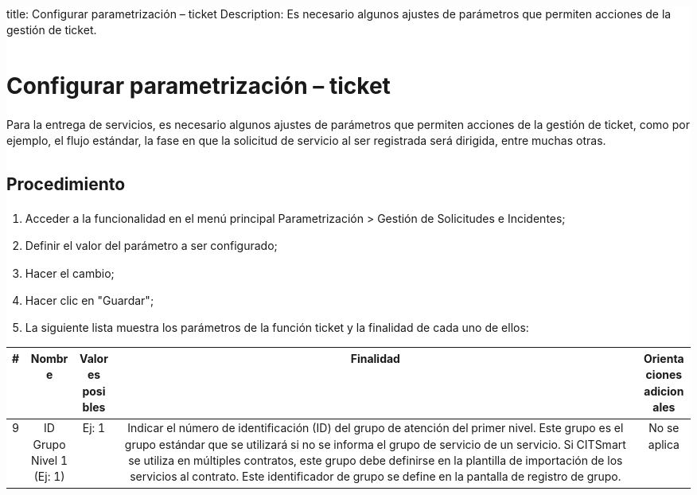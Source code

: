 title: Configurar parametrización – ticket
Description: Es necesario algunos ajustes de parámetros que permiten acciones de la gestión de ticket.
# Configurar parametrización – ticket

Para la entrega de servicios, es necesario algunos ajustes de parámetros que permiten acciones de la gestión de ticket, como por ejemplo, el flujo estándar, la fase en que la solicitud de servicio al ser registrada será dirigida, entre muchas otras.

Procedimiento
-------------

1.  Acceder a la funcionalidad en el menú principal Parametrización \> Gestión
    de Solicitudes e Incidentes;

2.  Definir el valor del parámetro a ser configurado;

3.  Hacer el cambio;

4.  Hacer clic en "Guardar";

5.  La siguiente lista muestra los parámetros de la función ticket y la
    finalidad de cada uno de ellos:


| **#** |                                                                                                 **Nombre**                                                                                                |                                                                       **Valores posibles**                                                                       |                                                                                                                                                                                                                                                                                                                    **Finalidad**                                                                                                                                                                                                                                                                                                                    |                                                                                                                                                                                                                          **Orientaciones adicionales**                                                                                                                                                                                                                         |
|:-----:|:---------------------------------------------------------------------------------------------------------------------------------------------------------------------------------------------------------:|:----------------------------------------------------------------------------------------------------------------------------------------------------------------:|:---------------------------------------------------------------------------------------------------------------------------------------------------------------------------------------------------------------------------------------------------------------------------------------------------------------------------------------------------------------------------------------------------------------------------------------------------------------------------------------------------------------------------------------------------------------------------------------------------------------------------------------------------:|:------------------------------------------------------------------------------------------------------------------------------------------------------------------------------------------------------------------------------------------------------------------------------------------------------------------------------------------------------------------------------------------------------------------------------------------------------------------------------:|
|   9   |                                                                                          ID Grupo Nivel 1 (Ej: 1)                                                                                         |                                                                               Ej: 1                                                                              |                                                                                                                       Indicar el número de identificación (ID) del grupo de atención del primer nivel. Este grupo es el grupo estándar que se utilizará si no se informa el grupo de servicio de un servicio. Si CITSmart se utiliza en múltiples contratos, este grupo debe definirse en la plantilla de importación de los servicios al contrato. Este identificador de grupo se define en la pantalla de registro de grupo.                                                                                                                      |                                                                                                                                                                                                                                  No se aplica                                                                                                                                                                                                                                  |                                                                                                                                                                                                                    |